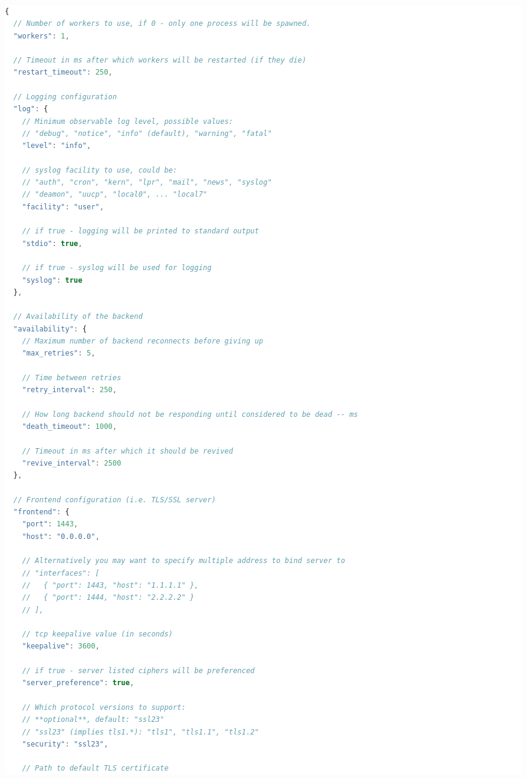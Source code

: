 ```javascript
{
  // Number of workers to use, if 0 - only one process will be spawned.
  "workers": 1,

  // Timeout in ms after which workers will be restarted (if they die)
  "restart_timeout": 250,

  // Logging configuration
  "log": {
    // Minimum observable log level, possible values:
    // "debug", "notice", "info" (default), "warning", "fatal"
    "level": "info",

    // syslog facility to use, could be:
    // "auth", "cron", "kern", "lpr", "mail", "news", "syslog"
    // "deamon", "uucp", "local0", ... "local7"
    "facility": "user",

    // if true - logging will be printed to standard output
    "stdio": true,

    // if true - syslog will be used for logging
    "syslog": true
  },

  // Availability of the backend
  "availability": {
    // Maximum number of backend reconnects before giving up
    "max_retries": 5,

    // Time between retries
    "retry_interval": 250,

    // How long backend should not be responding until considered to be dead -- ms
    "death_timeout": 1000,

    // Timeout in ms after which it should be revived
    "revive_interval": 2500
  },

  // Frontend configuration (i.e. TLS/SSL server)
  "frontend": {
    "port": 1443,
    "host": "0.0.0.0",

    // Alternatively you may want to specify multiple address to bind server to
    // "interfaces": [
    //   { "port": 1443, "host": "1.1.1.1" },
    //   { "port": 1444, "host": "2.2.2.2" }
    // ],

    // tcp keepalive value (in seconds)
    "keepalive": 3600,

    // if true - server listed ciphers will be preferenced
    "server_preference": true,

    // Which protocol versions to support:
    // **optional**, default: "ssl23"
    // "ssl23" (implies tls1.*): "tls1", "tls1.1", "tls1.2"
    "security": "ssl23",

    // Path to default TLS certificate
```